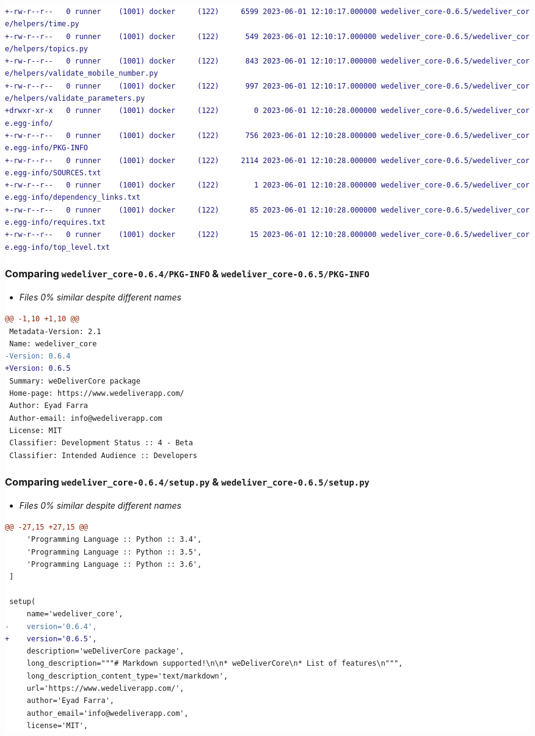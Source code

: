 ```diff
+-rw-r--r--   0 runner    (1001) docker     (122)     6599 2023-06-01 12:10:17.000000 wedeliver_core-0.6.5/wedeliver_core/helpers/time.py
+-rw-r--r--   0 runner    (1001) docker     (122)      549 2023-06-01 12:10:17.000000 wedeliver_core-0.6.5/wedeliver_core/helpers/topics.py
+-rw-r--r--   0 runner    (1001) docker     (122)      843 2023-06-01 12:10:17.000000 wedeliver_core-0.6.5/wedeliver_core/helpers/validate_mobile_number.py
+-rw-r--r--   0 runner    (1001) docker     (122)      997 2023-06-01 12:10:17.000000 wedeliver_core-0.6.5/wedeliver_core/helpers/validate_parameters.py
+drwxr-xr-x   0 runner    (1001) docker     (122)        0 2023-06-01 12:10:28.000000 wedeliver_core-0.6.5/wedeliver_core.egg-info/
+-rw-r--r--   0 runner    (1001) docker     (122)      756 2023-06-01 12:10:28.000000 wedeliver_core-0.6.5/wedeliver_core.egg-info/PKG-INFO
+-rw-r--r--   0 runner    (1001) docker     (122)     2114 2023-06-01 12:10:28.000000 wedeliver_core-0.6.5/wedeliver_core.egg-info/SOURCES.txt
+-rw-r--r--   0 runner    (1001) docker     (122)        1 2023-06-01 12:10:28.000000 wedeliver_core-0.6.5/wedeliver_core.egg-info/dependency_links.txt
+-rw-r--r--   0 runner    (1001) docker     (122)       85 2023-06-01 12:10:28.000000 wedeliver_core-0.6.5/wedeliver_core.egg-info/requires.txt
+-rw-r--r--   0 runner    (1001) docker     (122)       15 2023-06-01 12:10:28.000000 wedeliver_core-0.6.5/wedeliver_core.egg-info/top_level.txt
```

### Comparing `wedeliver_core-0.6.4/PKG-INFO` & `wedeliver_core-0.6.5/PKG-INFO`

 * *Files 0% similar despite different names*

```diff
@@ -1,10 +1,10 @@
 Metadata-Version: 2.1
 Name: wedeliver_core
-Version: 0.6.4
+Version: 0.6.5
 Summary: weDeliverCore package
 Home-page: https://www.wedeliverapp.com/
 Author: Eyad Farra
 Author-email: info@wedeliverapp.com
 License: MIT
 Classifier: Development Status :: 4 - Beta
 Classifier: Intended Audience :: Developers
```

### Comparing `wedeliver_core-0.6.4/setup.py` & `wedeliver_core-0.6.5/setup.py`

 * *Files 0% similar despite different names*

```diff
@@ -27,15 +27,15 @@
     'Programming Language :: Python :: 3.4',
     'Programming Language :: Python :: 3.5',
     'Programming Language :: Python :: 3.6',
 ]
 
 setup(
     name='wedeliver_core',
-    version='0.6.4',
+    version='0.6.5',
     description='weDeliverCore package',
     long_description="""# Markdown supported!\n\n* weDeliverCore\n* List of features\n""",
     long_description_content_type='text/markdown',
     url='https://www.wedeliverapp.com/',
     author='Eyad Farra',
     author_email='info@wedeliverapp.com',
     license='MIT',
```